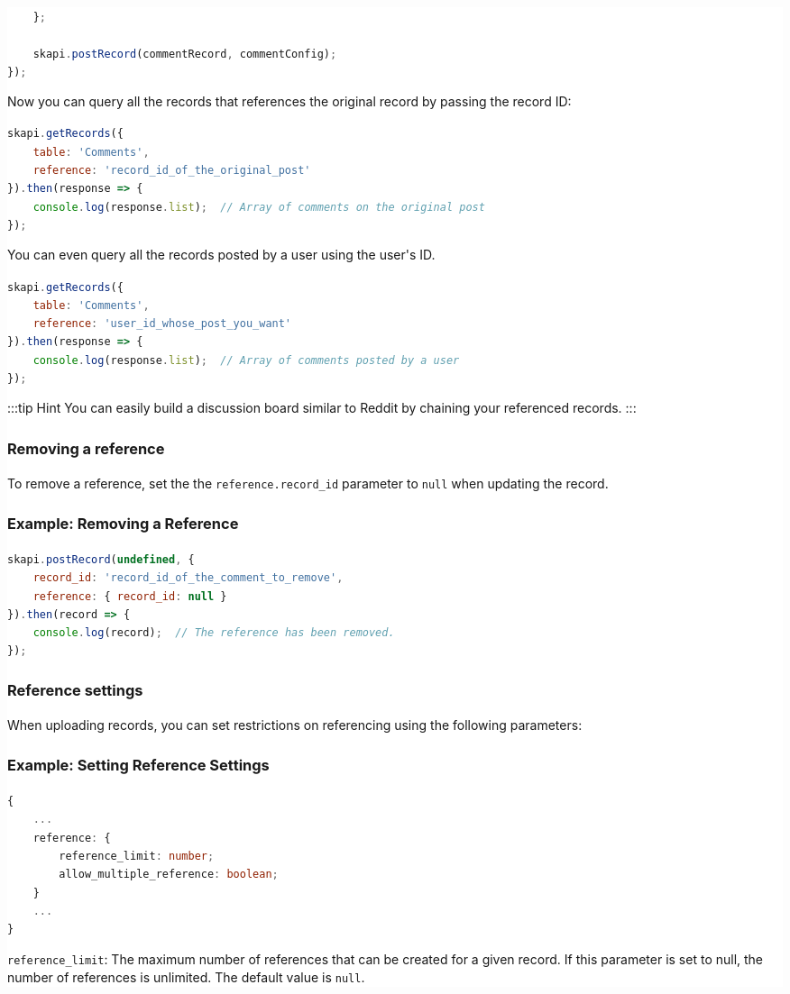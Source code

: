 ```js
    };

    skapi.postRecord(commentRecord, commentConfig);
});
```

Now you can query all the records that references the original record by passing the record ID:

```js
skapi.getRecords({
    table: 'Comments',
    reference: 'record_id_of_the_original_post'
}).then(response => {
    console.log(response.list);  // Array of comments on the original post
});
```

You can even query all the records posted by a user using the user's ID.

```js
skapi.getRecords({
    table: 'Comments',
    reference: 'user_id_whose_post_you_want'
}).then(response => {
    console.log(response.list);  // Array of comments posted by a user
});
```

:::tip Hint
You can easily build a discussion board similar to Reddit by chaining your referenced records.
:::

### Removing a reference

To remove a reference, set the the `reference.record_id` parameter to `null` when updating the record.

### Example: Removing a Reference

```js
skapi.postRecord(undefined, {
    record_id: 'record_id_of_the_comment_to_remove',
    reference: { record_id: null }
}).then(record => {
    console.log(record);  // The reference has been removed.
});
```

### Reference settings

When uploading records, you can set restrictions on referencing using the following parameters:

### Example: Setting Reference Settings

```ts
{
    ...
    reference: {
        reference_limit: number;
        allow_multiple_reference: boolean;
    }
    ...
}

```
`reference_limit`: The maximum number of references that can be created for a given record. If this parameter is set to null, the number of references is unlimited. The default value is `null`.
